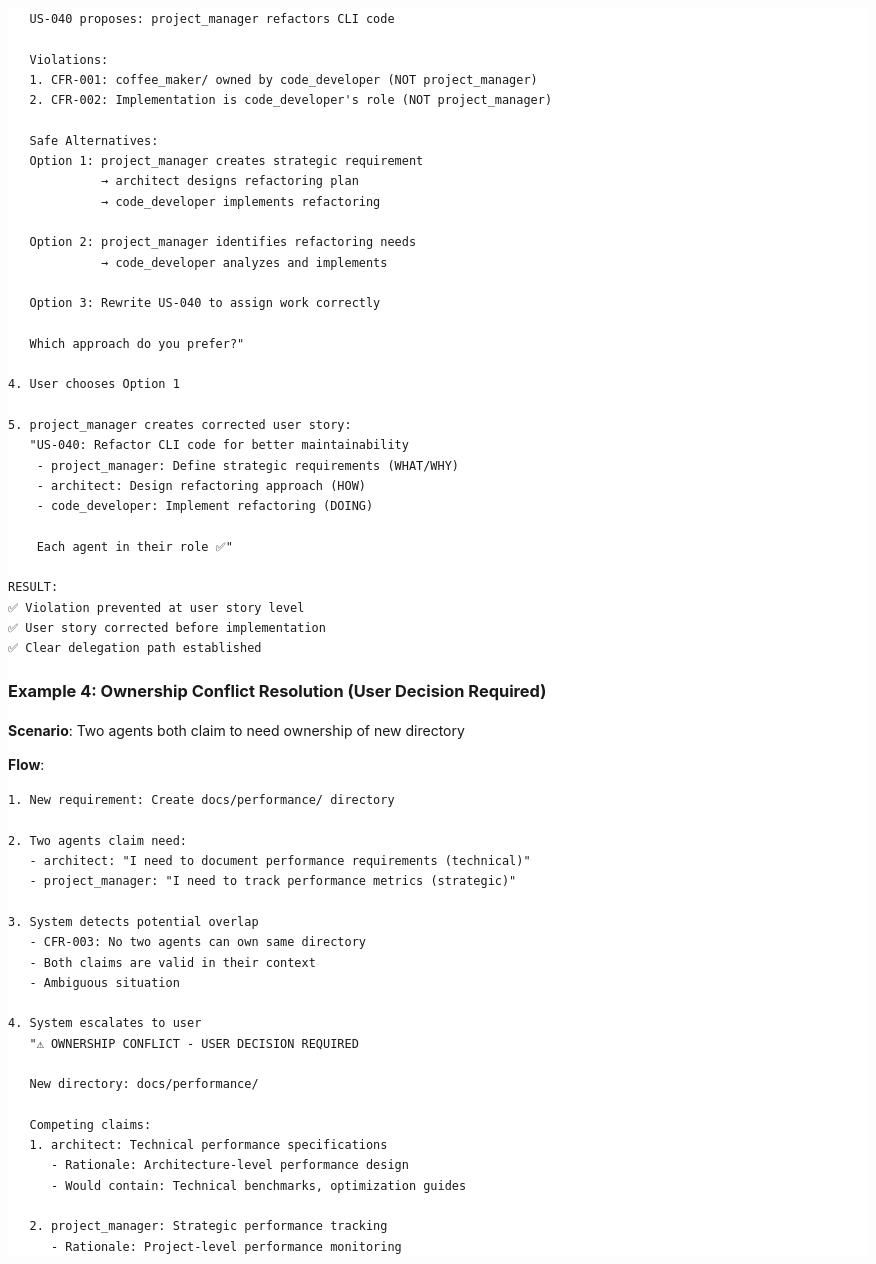 ```
   US-040 proposes: project_manager refactors CLI code

   Violations:
   1. CFR-001: coffee_maker/ owned by code_developer (NOT project_manager)
   2. CFR-002: Implementation is code_developer's role (NOT project_manager)

   Safe Alternatives:
   Option 1: project_manager creates strategic requirement
             → architect designs refactoring plan
             → code_developer implements refactoring

   Option 2: project_manager identifies refactoring needs
             → code_developer analyzes and implements

   Option 3: Rewrite US-040 to assign work correctly

   Which approach do you prefer?"

4. User chooses Option 1

5. project_manager creates corrected user story:
   "US-040: Refactor CLI code for better maintainability
    - project_manager: Define strategic requirements (WHAT/WHY)
    - architect: Design refactoring approach (HOW)
    - code_developer: Implement refactoring (DOING)

    Each agent in their role ✅"

RESULT:
✅ Violation prevented at user story level
✅ User story corrected before implementation
✅ Clear delegation path established
```

### Example 4: Ownership Conflict Resolution (User Decision Required)

**Scenario**: Two agents both claim to need ownership of new directory

**Flow**:
```
1. New requirement: Create docs/performance/ directory

2. Two agents claim need:
   - architect: "I need to document performance requirements (technical)"
   - project_manager: "I need to track performance metrics (strategic)"

3. System detects potential overlap
   - CFR-003: No two agents can own same directory
   - Both claims are valid in their context
   - Ambiguous situation

4. System escalates to user
   "⚠️ OWNERSHIP CONFLICT - USER DECISION REQUIRED

   New directory: docs/performance/

   Competing claims:
   1. architect: Technical performance specifications
      - Rationale: Architecture-level performance design
      - Would contain: Technical benchmarks, optimization guides

   2. project_manager: Strategic performance tracking
      - Rationale: Project-level performance monitoring
```
